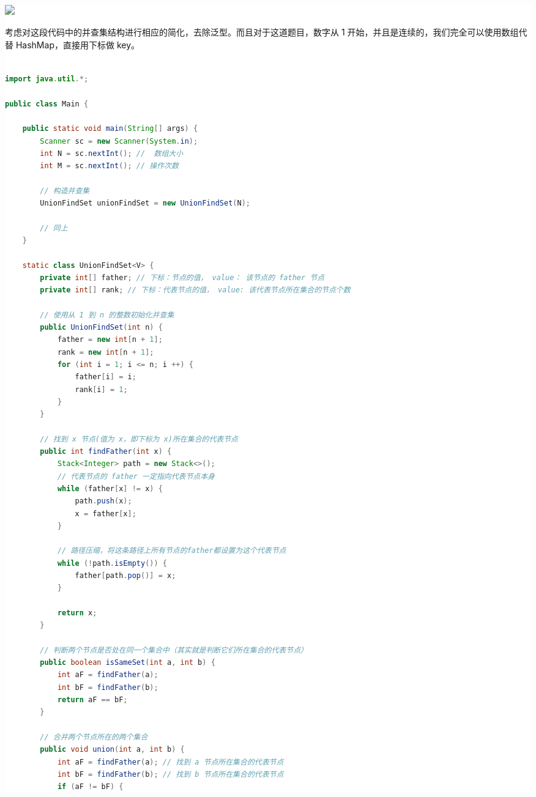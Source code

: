 ![](https://cs-wiki.oss-cn-shanghai.aliyuncs.com/img/20210508233723.png)

考虑对这段代码中的并查集结构进行相应的简化，去除泛型。而且对于这道题目，数字从 1 开始，并且是连续的，我们完全可以使用数组代替 HashMap，直接用下标做 key。

```java

import java.util.*;

public class Main {

    public static void main(String[] args) {
        Scanner sc = new Scanner(System.in);
        int N = sc.nextInt(); //  数组大小
        int M = sc.nextInt(); // 操作次数

        // 构造并查集
        UnionFindSet unionFindSet = new UnionFindSet(N);

        // 同上
    }

    static class UnionFindSet<V> {
        private int[] father; // 下标：节点的值， value： 该节点的 father 节点
        private int[] rank; // 下标：代表节点的值， value: 该代表节点所在集合的节点个数

        // 使用从 1 到 n 的整数初始化并查集
        public UnionFindSet(int n) {
            father = new int[n + 1];
            rank = new int[n + 1];
            for (int i = 1; i <= n; i ++) {
                father[i] = i;
                rank[i] = 1;
            }
        }

        // 找到 x 节点(值为 x，即下标为 x)所在集合的代表节点
        public int findFather(int x) {
            Stack<Integer> path = new Stack<>();
            // 代表节点的 father 一定指向代表节点本身
            while (father[x] != x) {
                path.push(x);
                x = father[x];
            }

            // 路径压缩，将这条路径上所有节点的father都设置为这个代表节点
            while (!path.isEmpty()) {
                father[path.pop()] = x;
            }

            return x;
        }

        // 判断两个节点是否处在同一个集合中（其实就是判断它们所在集合的代表节点）
        public boolean isSameSet(int a, int b) {
            int aF = findFather(a);
            int bF = findFather(b);
            return aF == bF;
        }

        // 合并两个节点所在的两个集合
        public void union(int a, int b) {
            int aF = findFather(a); // 找到 a 节点所在集合的代表节点
            int bF = findFather(b); // 找到 b 节点所在集合的代表节点
            if (aF != bF) {
```
